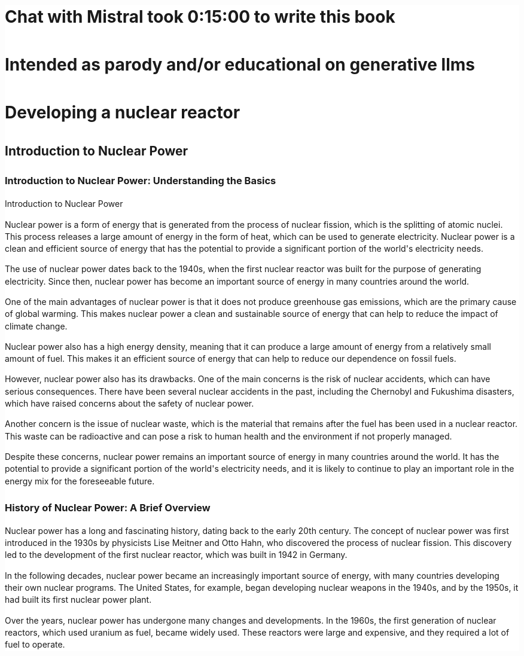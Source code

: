 # Chat with Mistral took 0:15:00 to write this book
# Intended as parody and/or educational on generative llms
# Developing a nuclear reactor
## Introduction to Nuclear Power
### Introduction to Nuclear Power: Understanding the Basics
Introduction to Nuclear Power

Nuclear power is a form of energy that is generated from the process of nuclear fission, which is the splitting of atomic nuclei. This process releases a large amount of energy in the form of heat, which can be used to generate electricity. Nuclear power is a clean and efficient source of energy that has the potential to provide a significant portion of the world's electricity needs.

The use of nuclear power dates back to the 1940s, when the first nuclear reactor was built for the purpose of generating electricity. Since then, nuclear power has become an important source of energy in many countries around the world.

One of the main advantages of nuclear power is that it does not produce greenhouse gas emissions, which are the primary cause of global warming. This makes nuclear power a clean and sustainable source of energy that can help to reduce the impact of climate change.

Nuclear power also has a high energy density, meaning that it can produce a large amount of energy from a relatively small amount of fuel. This makes it an efficient source of energy that can help to reduce our dependence on fossil fuels.

However, nuclear power also has its drawbacks. One of the main concerns is the risk of nuclear accidents, which can have serious consequences. There have been several nuclear accidents in the past, including the Chernobyl and Fukushima disasters, which have raised concerns about the safety of nuclear power.

Another concern is the issue of nuclear waste, which is the material that remains after the fuel has been used in a nuclear reactor. This waste can be radioactive and can pose a risk to human health and the environment if not properly managed.

Despite these concerns, nuclear power remains an important source of energy in many countries around the world. It has the potential to provide a significant portion of the world's electricity needs, and it is likely to continue to play an important role in the energy mix for the foreseeable future.
### History of Nuclear Power: A Brief Overview
Nuclear power has a long and fascinating history, dating back to the early 20th century. The concept of nuclear power was first introduced in the 1930s by physicists Lise Meitner and Otto Hahn, who discovered the process of nuclear fission. This discovery led to the development of the first nuclear reactor, which was built in 1942 in Germany.

In the following decades, nuclear power became an increasingly important source of energy, with many countries developing their own nuclear programs. The United States, for example, began developing nuclear weapons in the 1940s, and by the 1950s, it had built its first nuclear power plant.

Over the years, nuclear power has undergone many changes and developments. In the 1960s, the first generation of nuclear reactors, which used uranium as fuel, became widely used. These reactors were large and expensive, and they required a lot of fuel to operate.
